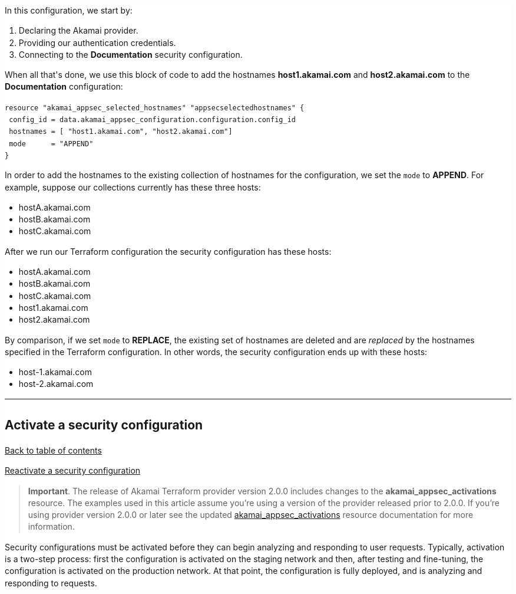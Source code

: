 In this configuration, we start by:

1. Declaring the Akamai provider.
2. Providing our authentication credentials.
3. Connecting to the **Documentation** security configuration.

When all that's done, we use this block of code to add the hostnames **host1.akamai.com** and **host2.akamai.com** to the **Documentation** configuration:

```
resource "akamai_appsec_selected_hostnames" "appsecselectedhostnames" {
 config_id = data.akamai_appsec_configuration.configuration.config_id
 hostnames = [ "host1.akamai.com", "host2.akamai.com"]
 mode      = "APPEND"
}
```

In order to add the hostnames to the existing collection of hostnames for the configuration, we set the `mode` to **APPEND**. For example, suppose our collections currently has these three hosts:

- hostA.akamai.com
- hostB.akamai.com
- hostC.akamai.com

After we run our Terraform configuration the security configuration has these hosts:

- hostA.akamai.com
- hostB.akamai.com
- hostC.akamai.com
- host1.akamai.com
- host2.akamai.com

By comparison, if we set `mode` to **REPLACE**, the existing set of hostnames are deleted and are *replaced* by the hostnames specified in the Terraform configuration. In other words, the security configuration ends up with these hosts:

- host-1.akamai.com
- host-2.akamai.com





------

## <a id="activate"></a>Activate a security configuration

[Back to table of contents](#contents)

[Reactivate a security configuration](#reactivate)

> **Important**. The release of Akamai Terraform provider version 2.0.0 includes changes to the **akamai_appsec_activations** resource. The examples used in this article assume you’re using a version of the provider released prior to 2.0.0. If you’re using provider version 2.0.0 or later see the updated [akamai_appsec_activations](https://registry.terraform.io/providers/akamai/akamai/latest/docs/resources/appsec_activations) resource documentation for more information.

Security configurations must be activated before they can begin analyzing and responding to user requests. Typically, activation is a two-step process: first the configuration is activated on the staging network and then, after testing and fine-tuning, the configuration is activated on the production network. At that point, the configuration is fully deployed, and is analyzing and responding to requests.
